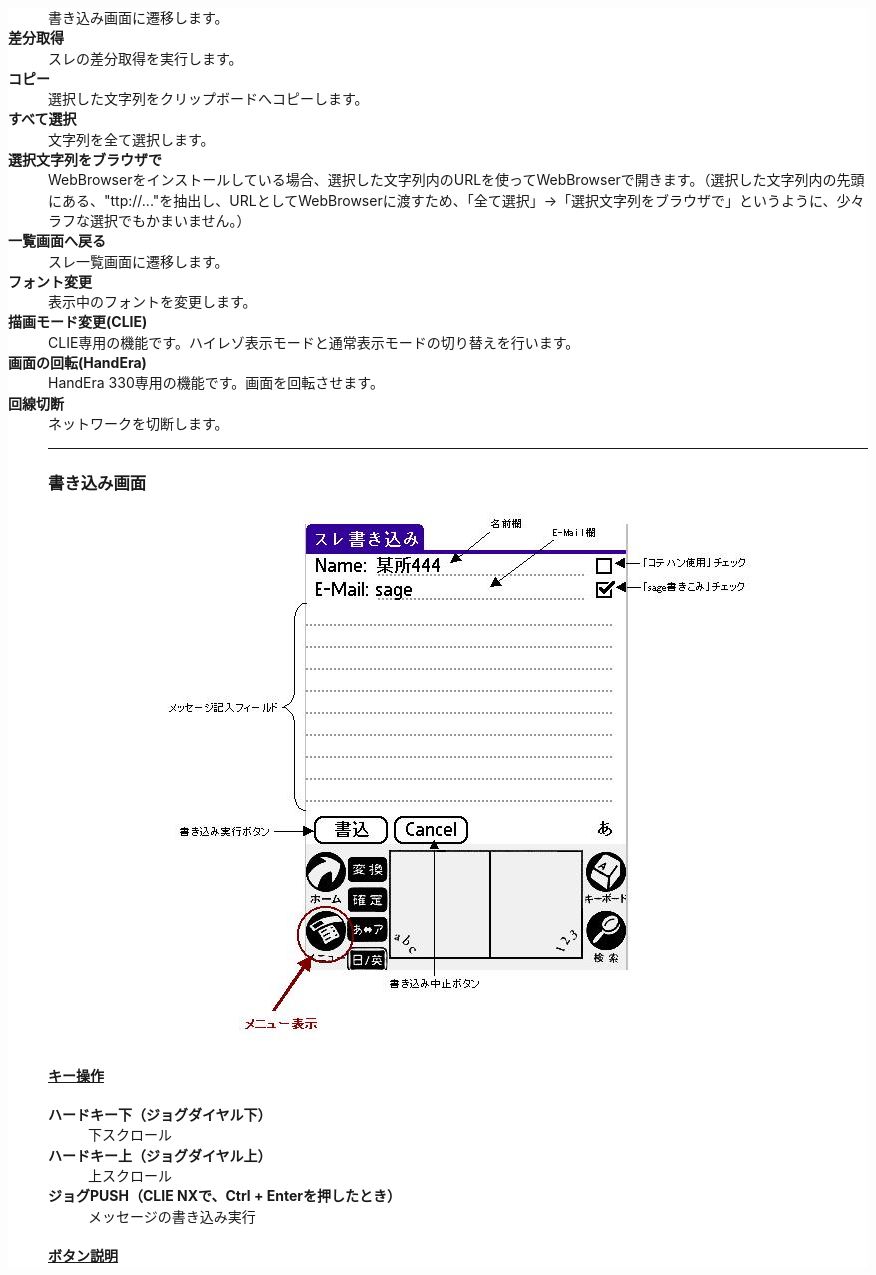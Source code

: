   <DD>書き込み画面に遷移します。
  <DT><B>差分取得</B>
  <DD>スレの差分取得を実行します。
  <DT><B>コピー</B>
  <DD>選択した文字列をクリップボードへコピーします。
  <DT><B>すべて選択</B>
  <DD>文字列を全て選択します。
  <DT><B>選択文字列をブラウザで</B>
  <DD>WebBrowserをインストールしている場合、選択した文字列内のURLを使ってWebBrowserで開きます。（選択した文字列内の先頭にある、&quot;ttp://...&quot;を抽出し、URLとしてWebBrowserに渡すため、「全て選択」→「選択文字列をブラウザで」というように、少々ラフな選択でもかまいません。）
  <DT><B>一覧画面へ戻る</B>
  <DD>スレ一覧画面に遷移します。
  <DT><B>フォント変更</B>
  <DD>表示中のフォントを変更します。
  <DT><B>描画モード変更(CLIE)</B>
  <DD>CLIE専用の機能です。ハイレゾ表示モードと通常表示モードの切り替えを行います。
  <DT><B>画面の回転(HandEra)</B>
  <DD>HandEra 330専用の機能です。画面を回転させます。
  <DT><B>回線切断</B>
  <DD>ネットワークを切断します。
</DL>
<HR>
<H3><A name="WRITE">書き込み画面</A></H3>
<P align="center">
<IMG src="images/NNsi-write2.jpg" height="529" width="598">
</P>
<H4><U>キー操作</U></H4>
<DL>
  <DT><B>ハードキー下（ジョグダイヤル下）</B>
  <DD>下スクロール
  <DT><B>ハードキー上（ジョグダイヤル上）</B>
  <DD>上スクロール
  <DT><B>ジョグPUSH（CLIE NXで、Ctrl + Enterを押したとき）</B>
  <DD>メッセージの書き込み実行
</DL>
<H4><U>ボタン説明</U></H4>
<DL>